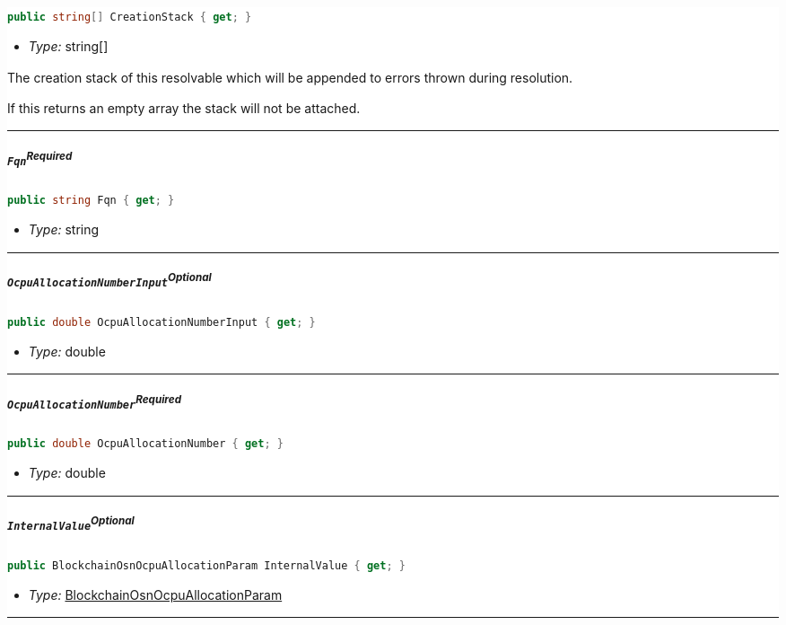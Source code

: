 ```csharp
public string[] CreationStack { get; }
```

- *Type:* string[]

The creation stack of this resolvable which will be appended to errors thrown during resolution.

If this returns an empty array the stack will not be attached.

---

##### `Fqn`<sup>Required</sup> <a name="Fqn" id="rhizo-co-terraform-provider-oci.blockchainOsn.BlockchainOsnOcpuAllocationParamOutputReference.property.fqn"></a>

```csharp
public string Fqn { get; }
```

- *Type:* string

---

##### `OcpuAllocationNumberInput`<sup>Optional</sup> <a name="OcpuAllocationNumberInput" id="rhizo-co-terraform-provider-oci.blockchainOsn.BlockchainOsnOcpuAllocationParamOutputReference.property.ocpuAllocationNumberInput"></a>

```csharp
public double OcpuAllocationNumberInput { get; }
```

- *Type:* double

---

##### `OcpuAllocationNumber`<sup>Required</sup> <a name="OcpuAllocationNumber" id="rhizo-co-terraform-provider-oci.blockchainOsn.BlockchainOsnOcpuAllocationParamOutputReference.property.ocpuAllocationNumber"></a>

```csharp
public double OcpuAllocationNumber { get; }
```

- *Type:* double

---

##### `InternalValue`<sup>Optional</sup> <a name="InternalValue" id="rhizo-co-terraform-provider-oci.blockchainOsn.BlockchainOsnOcpuAllocationParamOutputReference.property.internalValue"></a>

```csharp
public BlockchainOsnOcpuAllocationParam InternalValue { get; }
```

- *Type:* <a href="#rhizo-co-terraform-provider-oci.blockchainOsn.BlockchainOsnOcpuAllocationParam">BlockchainOsnOcpuAllocationParam</a>

---